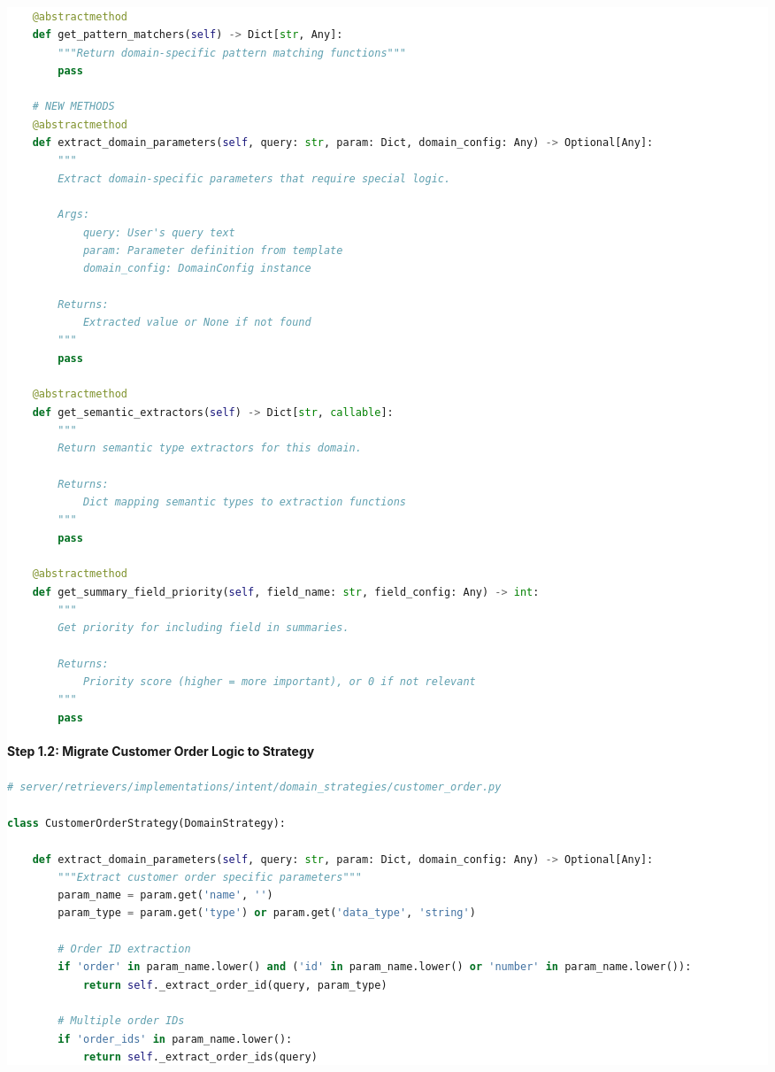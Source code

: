 ```python
    @abstractmethod
    def get_pattern_matchers(self) -> Dict[str, Any]:
        """Return domain-specific pattern matching functions"""
        pass

    # NEW METHODS
    @abstractmethod
    def extract_domain_parameters(self, query: str, param: Dict, domain_config: Any) -> Optional[Any]:
        """
        Extract domain-specific parameters that require special logic.

        Args:
            query: User's query text
            param: Parameter definition from template
            domain_config: DomainConfig instance

        Returns:
            Extracted value or None if not found
        """
        pass

    @abstractmethod
    def get_semantic_extractors(self) -> Dict[str, callable]:
        """
        Return semantic type extractors for this domain.

        Returns:
            Dict mapping semantic types to extraction functions
        """
        pass

    @abstractmethod
    def get_summary_field_priority(self, field_name: str, field_config: Any) -> int:
        """
        Get priority for including field in summaries.

        Returns:
            Priority score (higher = more important), or 0 if not relevant
        """
        pass
```

#### Step 1.2: Migrate Customer Order Logic to Strategy
```python
# server/retrievers/implementations/intent/domain_strategies/customer_order.py

class CustomerOrderStrategy(DomainStrategy):

    def extract_domain_parameters(self, query: str, param: Dict, domain_config: Any) -> Optional[Any]:
        """Extract customer order specific parameters"""
        param_name = param.get('name', '')
        param_type = param.get('type') or param.get('data_type', 'string')

        # Order ID extraction
        if 'order' in param_name.lower() and ('id' in param_name.lower() or 'number' in param_name.lower()):
            return self._extract_order_id(query, param_type)

        # Multiple order IDs
        if 'order_ids' in param_name.lower():
            return self._extract_order_ids(query)
```